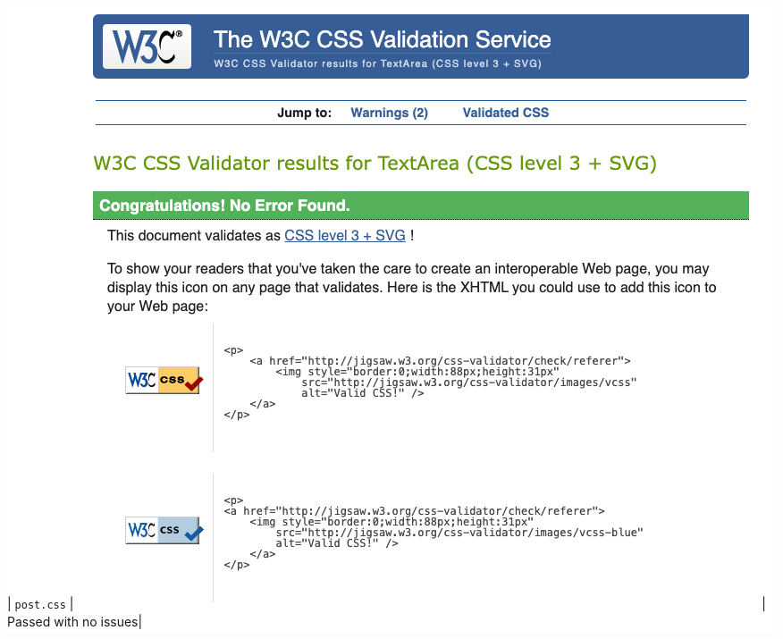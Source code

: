 | `post.css` | ![post validation](readme_assets/images/code_validation/css-validation/post.png) | Passed with no issues|
